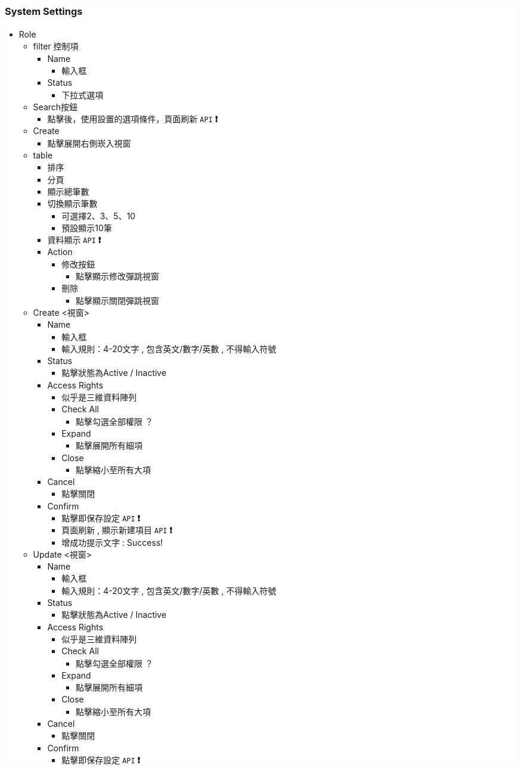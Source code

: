 ### System Settings

- Role
  - filter 控制項
    - Name
      * 輸入框
    - Status
      * 下拉式選項
  - Search按鈕
    - 點擊後，使用設置的選項條件，頁面刷新   `API` **:heavy_exclamation_mark:**
  - Create
    - 點擊展開右側崁入視窗
  - table
    - 排序
    - 分頁
    - 顯示總筆數
    - 切換顯示筆數
      * 可選擇2、3、5、10
      * 預設顯示10筆
    - 資料顯示   `API` **:heavy_exclamation_mark:**
    - Action
      - 修改按鈕
        - 點擊顯示修改彈跳視窗
      - 刪除
        - 點擊顯示關閉彈跳視窗
  - Create <視窗>
    - Name
      * 輸入框
      - 輸入規則：4-20文字 , 包含英文/數字/英數 , 不得輸入符號
    - Status
      - 點擊狀態為Active / Inactive
    - Access Rights
      - 似乎是三維資料陣列
      - Check All
        - 點擊勾選全部權限 ？
      - Expand
        - 點擊展開所有細項
      - Close
        - 點擊縮小至所有大項
    - Cancel
      - 點擊關閉
    - Confirm
      - 點擊即保存設定   `API` **:heavy_exclamation_mark:**
      - 頁面刷新 , 顯示新建項目   `API` **:heavy_exclamation_mark:**
      - 增成功提示文字 : Success!
  - Update <視窗>
    - Name
      * 輸入框
      - 輸入規則：4-20文字 , 包含英文/數字/英數 , 不得輸入符號
    - Status
      - 點擊狀態為Active / Inactive
    - Access Rights
      - 似乎是三維資料陣列
      - Check All
        - 點擊勾選全部權限 ？
      - Expand
        - 點擊展開所有細項
      - Close
        - 點擊縮小至所有大項
    - Cancel
      - 點擊關閉
    - Confirm
      - 點擊即保存設定   `API` **:heavy_exclamation_mark:**